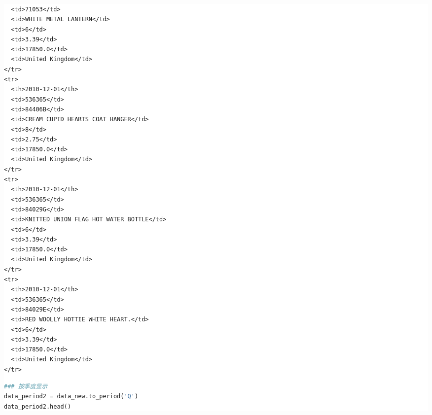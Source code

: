       <td>71053</td>
      <td>WHITE METAL LANTERN</td>
      <td>6</td>
      <td>3.39</td>
      <td>17850.0</td>
      <td>United Kingdom</td>
    </tr>
    <tr>
      <th>2010-12-01</th>
      <td>536365</td>
      <td>84406B</td>
      <td>CREAM CUPID HEARTS COAT HANGER</td>
      <td>8</td>
      <td>2.75</td>
      <td>17850.0</td>
      <td>United Kingdom</td>
    </tr>
    <tr>
      <th>2010-12-01</th>
      <td>536365</td>
      <td>84029G</td>
      <td>KNITTED UNION FLAG HOT WATER BOTTLE</td>
      <td>6</td>
      <td>3.39</td>
      <td>17850.0</td>
      <td>United Kingdom</td>
    </tr>
    <tr>
      <th>2010-12-01</th>
      <td>536365</td>
      <td>84029E</td>
      <td>RED WOOLLY HOTTIE WHITE HEART.</td>
      <td>6</td>
      <td>3.39</td>
      <td>17850.0</td>
      <td>United Kingdom</td>
    </tr>
  </tbody>
</table>
</div>




```python
### 按季度显示
data_period2 = data_new.to_period('Q')
data_period2.head()
```




<div>
<style>
    .dataframe thead tr:only-child th {
        text-align: right;
    }
